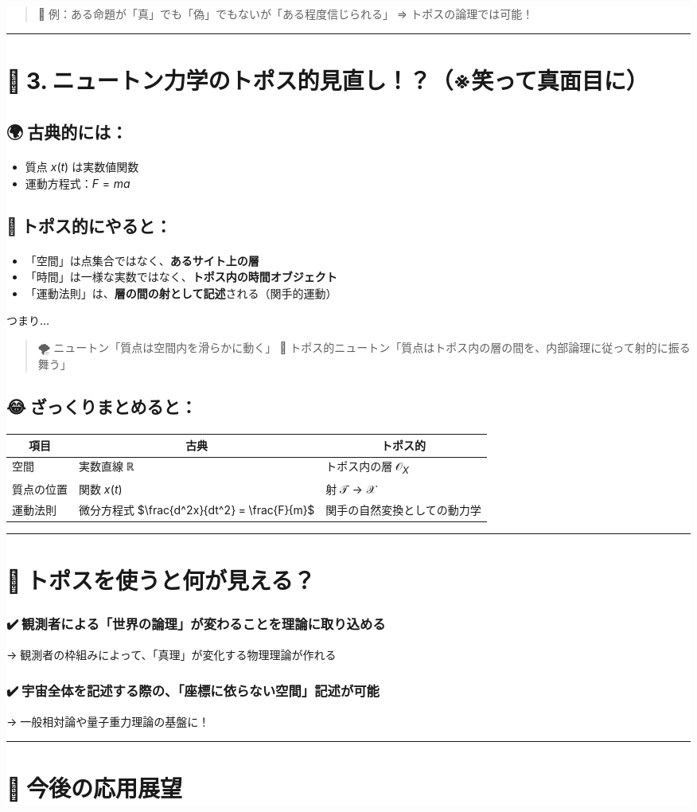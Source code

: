 > 🧠 例：ある命題が「真」でも「偽」でもないが「ある程度信じられる」
> ⇒ トポスの論理では可能！

---

# 🧱 3. ニュートン力学のトポス的見直し！？（※笑って真面目に）

## 🌍 古典的には：

* 質点 $x(t)$ は実数値関数
* 運動方程式：$F = ma$

## 🤯 トポス的にやると：

* 「空間」は点集合ではなく、**あるサイト上の層**
* 「時間」は一様な実数ではなく、**トポス内の時間オブジェクト**
* 「運動法則」は、**層の間の射として記述**される（関手的運動）

つまり…

> 🌪️ ニュートン「質点は空間内を滑らかに動く」
> 🧠 トポス的ニュートン「質点はトポス内の層の間を、内部論理に従って射的に振る舞う」

## 😂 ざっくりまとめると：

| 項目    | 古典                                      | トポス的                            |
| ----- | --------------------------------------- | ------------------------------- |
| 空間    | 実数直線 $\mathbb{R}$                       | トポス内の層 $\mathcal{O}_X$          |
| 質点の位置 | 関数 $x(t)$                               | 射 $\mathcal{T} \to \mathcal{X}$ |
| 運動法則  | 微分方程式 $\frac{d^2x}{dt^2} = \frac{F}{m}$ | 関手の自然変換としての動力学                  |

---

# 🧠 トポスを使うと何が見える？

### ✔️ 観測者による「世界の論理」が変わることを**理論に取り込める**

→ 観測者の枠組みによって、「真理」が変化する物理理論が作れる

### ✔️ 宇宙全体を記述する際の、「座標に依らない空間」記述が可能

→ 一般相対論や量子重力理論の基盤に！

---

# 🚀 今後の応用展望
